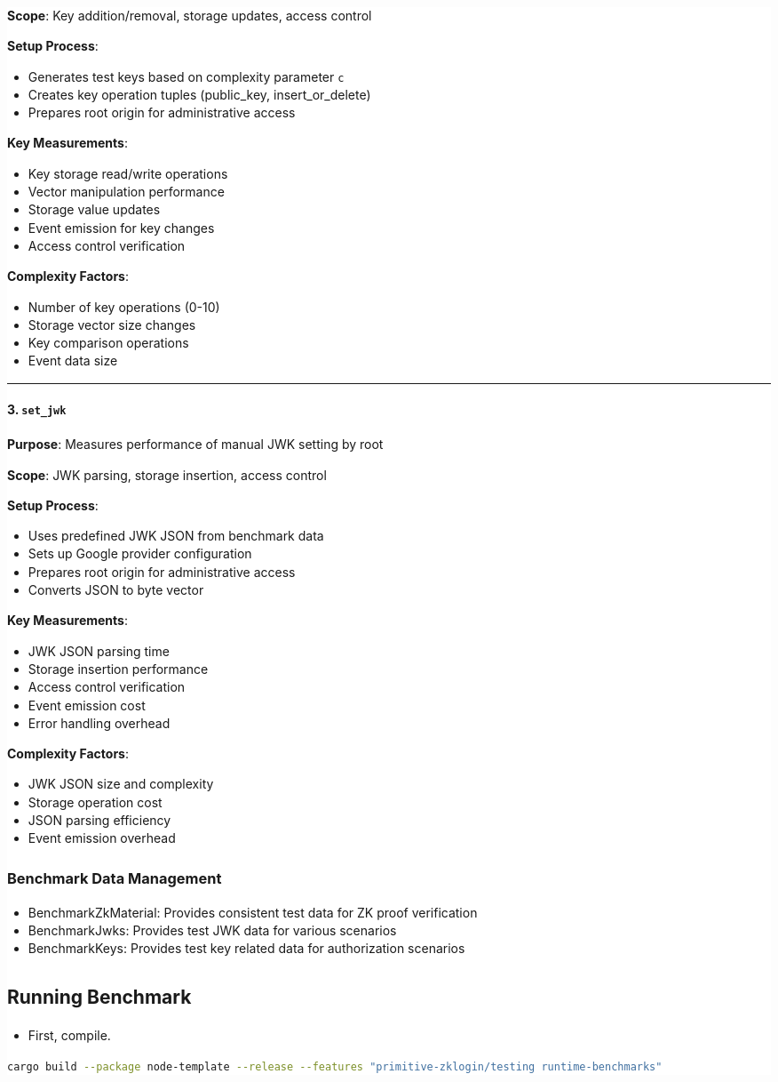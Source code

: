 **Scope**: Key addition/removal, storage updates, access control

**Setup Process**:
- Generates test keys based on complexity parameter `c`
- Creates key operation tuples (public_key, insert_or_delete)
- Prepares root origin for administrative access

**Key Measurements**:
- Key storage read/write operations
- Vector manipulation performance
- Storage value updates
- Event emission for key changes
- Access control verification

**Complexity Factors**:
- Number of key operations (0-10)
- Storage vector size changes
- Key comparison operations
- Event data size

---


#### 3. `set_jwk`
**Purpose**: Measures performance of manual JWK setting by root

**Scope**: JWK parsing, storage insertion, access control

**Setup Process**:
- Uses predefined JWK JSON from benchmark data
- Sets up Google provider configuration
- Prepares root origin for administrative access
- Converts JSON to byte vector

**Key Measurements**:
- JWK JSON parsing time
- Storage insertion performance
- Access control verification
- Event emission cost
- Error handling overhead

**Complexity Factors**:
- JWK JSON size and complexity
- Storage operation cost
- JSON parsing efficiency
- Event emission overhead

### Benchmark Data Management

- BenchmarkZkMaterial: Provides consistent test data for ZK proof verification
- BenchmarkJwks: Provides test JWK data for various scenarios
- BenchmarkKeys: Provides test key related data for authorization scenarios


## Running Benchmark 
- First, compile.
```bash
cargo build --package node-template --release --features "primitive-zklogin/testing runtime-benchmarks"
```
